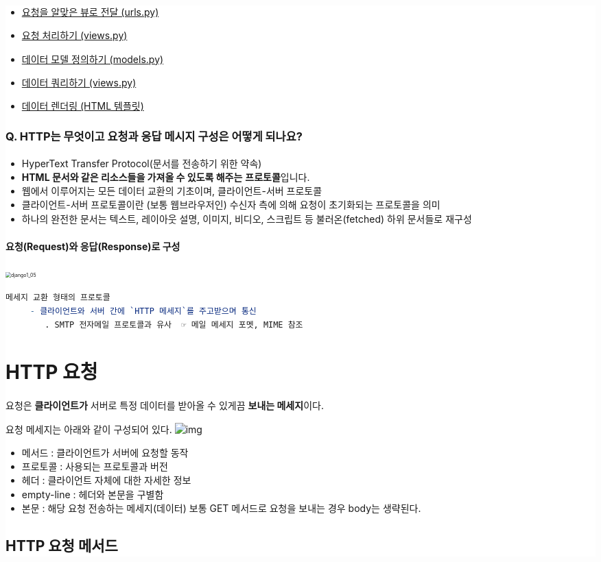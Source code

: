 - [요청을 알맞은 뷰로 전달 (urls.py)](https://developer.mozilla.org/ko/docs/Learn/Server-side/Django/Introduction#요청을_알맞은_뷰로_전달_urls.py)

- [요청 처리하기 (views.py)](https://developer.mozilla.org/ko/docs/Learn/Server-side/Django/Introduction#요청_처리하기_views.py)

- [데이터 모델 정의하기 (models.py)](https://developer.mozilla.org/ko/docs/Learn/Server-side/Django/Introduction#데이터_모델_정의하기_models.py)

- [데이터 쿼리하기 (views.py)](https://developer.mozilla.org/ko/docs/Learn/Server-side/Django/Introduction#데이터_쿼리하기_views.py)

- [데이터 렌더링 (HTML 템플릿)](https://developer.mozilla.org/ko/docs/Learn/Server-side/Django/Introduction#데이터_렌더링_html_템플릿)



### Q. HTTP는 무엇이고 요청과 응답 메시지 구성은 어떻게 되나요?

- HyperText Transfer Protocol(문서를 전송하기 위한 약속) 
- **HTML 문서와 같은 리소스들을 가져올 수 있도록 해주는** **프로토콜**입니다.
- 웹에서 이루어지는 모든 데이터 교환의 기초이며, 클라이언트-서버 프로토콜
- 클라이언트-서버 프로토콜이란 (보통 웹브라우저인) 수신자 측에 의해 요청이 초기화되는 프로토콜을 의미
- 하나의 완전한 문서는 텍스트, 레이아웃 설명, 이미지, 비디오, 스크립트 등 불러온(fetched) 하위 문서들로 재구성



#### 요청(Request)와 응답(Response)로 구성

<img src="/Users/isangbaeg/Desktop/TIL/Django/images/django1_05.png" alt="django1_05" style="zoom:50%;" />

```makefile
메세지 교환 형태의 프로토콜 
     - 클라이언트와 서버 간에 `HTTP 메세지`를 주고받으며 통신
        . SMTP 전자메일 프로토콜과 유사  ☞ 메일 메세지 포멧, MIME 참조
```



# HTTP 요청

요청은 **클라이언트가** 서버로 특정 데이터를 받아올 수 있게끔 **보내는 메세지**이다.

요청 메세지는 아래와 같이 구성되어 있다.
![img](https://velog.velcdn.com/images%2Fbining%2Fpost%2F9fecb873-dafa-4620-918c-9519d7dd83e6%2Fimage.png)

- 메서드 : 클라이언트가 서버에 요청할 동작
- 프로토콜 : 사용되는 프로토콜과 버전
- 헤더 : 클라이언트 자체에 대한 자세한 정보
- empty-line : 헤더와 본문을 구별함
- 본문 : 해당 요청 전송하는 메세지(데이터)
  보통 GET 메서드로 요청을 보내는 경우 body는 생략된다.



## HTTP 요청 메서드
